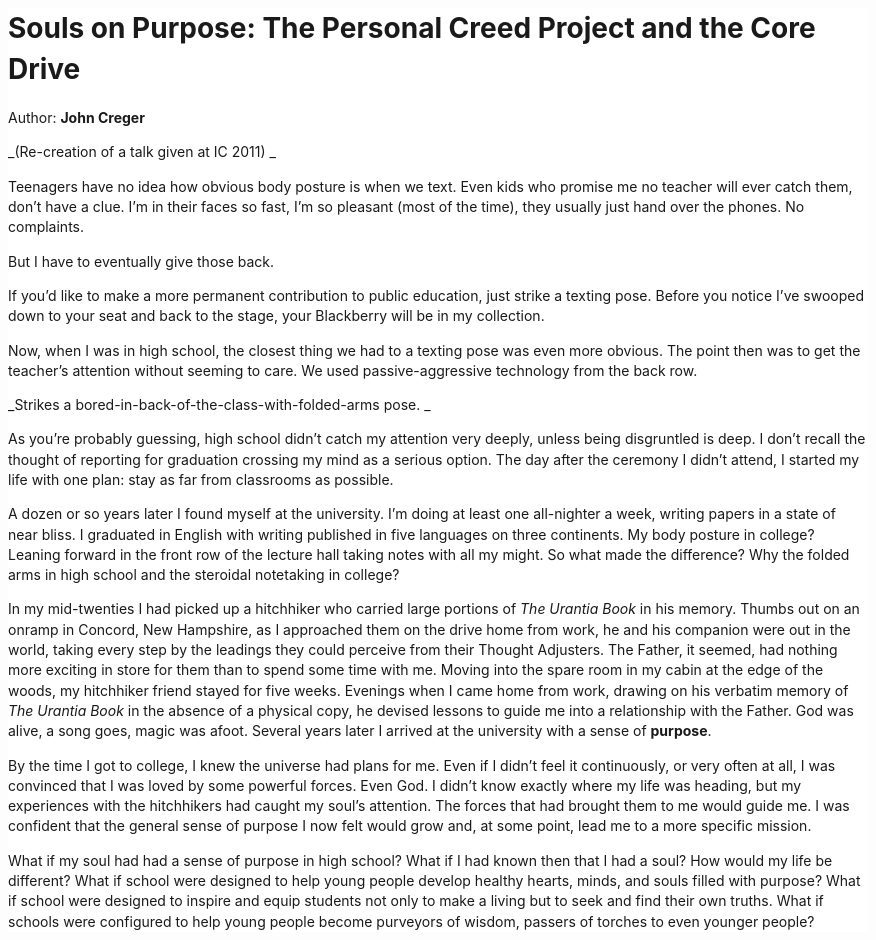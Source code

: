# Souls on Purpose: The Personal Creed Project and the Core Drive 

Author: **John Creger**

_(Re-creation of a talk given at IC 2011) _

Teenagers have no idea how obvious body posture is when we text. Even kids who promise me no teacher will ever catch them, don’t have a clue. I’m in their faces so fast, I’m so pleasant (most of the time), they usually just hand over the phones. No complaints. 

But I have to eventually give those back. 

If you’d like to make a more permanent contribution to public education, just strike a texting pose. Before you notice I’ve swooped down to your seat and back to the stage, your Blackberry will be in my collection. 

Now, when I was in high school, the closest thing we had to a texting pose was even more obvious. The point then was to get the teacher’s attention without seeming to care. We used passive-aggressive technology from the back row. 

_Strikes a bored-in-back-of-the-class-with-folded-arms pose. _

As you’re probably guessing, high school didn’t catch my attention very deeply, unless being disgruntled is deep. I don’t recall the thought of reporting for graduation crossing my mind as a serious option. The day after the ceremony I didn’t attend, I started my life with one plan: stay as far from classrooms as possible. 

A dozen or so years later I found myself at the university. I’m doing at least one all-nighter a week, writing papers in a state of near bliss. I graduated in English with writing published in five languages on three continents. My body posture in college? Leaning forward in the front row of the lecture hall taking notes with all my might. So what made the difference? Why the folded arms in high school and the steroidal notetaking in college? 

In my mid-twenties I had picked up a hitchhiker who carried large portions of _The Urantia Book_ in his memory. Thumbs out on an onramp in Concord, New Hampshire, as I approached them on the drive home from work, he and his companion were out in the world, taking every step by the leadings they could perceive from their Thought Adjusters. The Father, it seemed, had nothing more exciting in store for them than to spend some time with me. Moving into the spare room in my cabin at the edge of the woods, my hitchhiker friend stayed for five weeks. Evenings when I came home from work, drawing on his verbatim memory of _The Urantia Book_ in the absence of a physical copy, he devised lessons to guide me into a relationship with the Father. God was alive, a song goes, magic was afoot. Several years later I arrived at the university with a sense of __purpose__. 

By the time I got to college, I knew the universe had plans for me. Even if I didn’t feel it continuously, or very often at all, I was convinced that I was loved by some powerful forces. Even God. I didn’t know exactly where my life was heading, but my experiences with the hitchhikers had caught my soul’s attention. The forces that had brought them to me would guide me. I was confident that the general sense of purpose I now felt would grow and, at some point, lead me to a more specific mission. 

What if my soul had had a sense of purpose in high school? What if I had known then that I had a soul? How would my life be different? What if school were designed to help young people develop healthy hearts, minds, and souls filled with purpose? What if school were designed to inspire and equip students not only to make a living but to seek and find their own truths. What if schools were configured to help young people become purveyors of wisdom, passers of torches to even younger people? 
